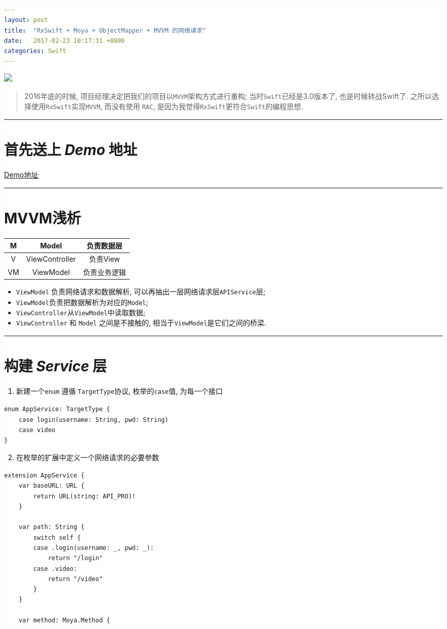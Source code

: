 ```yaml
---
layout: post
title:  "RxSwift + Moya + ObjectMapper + MVVM 的网络请求"
date:   2017-02-23 10:17:31 +0800
categories: Swift
---
```

![](http://yuqiangcoder.com/assets/postImages/ios/201702/13.jpg)

> 2016年底的时候, 项目经理决定把我们的项目以`MVVM`架构方式进行重构; 当时`Swift`已经是3.0版本了, 也是时候转战Swift了.  之所以选择使用`RxSwift`实现`MVVM`, 而没有使用 `RAC`, 是因为我觉得`RxSwift`更符合`Swift`的编程思想.

---

# 首先送上 ***Demo*** 地址
[Demo地址](https://github.com/YQqiang/MoyaDemo)

---

# MVVM浅析
| M| Model|负责数据层|
|:-:|:-:|:-:|
| V| ViewController|负责View|
| VM| ViewModel|负责业务逻辑|


* `ViewModel` 负责网络请求和数据解析, 可以再抽出一层网络请求层`APIService`层; 
* `ViewModel`负责把数据解析为对应的`Model`;
* `ViewController`从`ViewModel`中读取数据;
* `ViewController` 和 `Model` 之间是不接触的, 相当于`ViewModel`是它们之间的桥梁.

---

# 构建 ***Service*** 层
1. 新建一个`enum` 遵循 `TargetType`协议, 枚举的`case`值, 为每一个接口
```
enum AppService: TargetType {
    case login(username: String, pwd: String)
    case video
}
```

2. 在枚举的扩展中定义一个网络请求的必要参数
```
extension AppService {
    var baseURL: URL {
        return URL(string: API_PRO)!
    }
    
    var path: String {
        switch self {
        case .login(username: _, pwd: _):
            return "/login"
        case .video:
            return "/video"
        }
    }
    
    var method: Moya.Method {
```